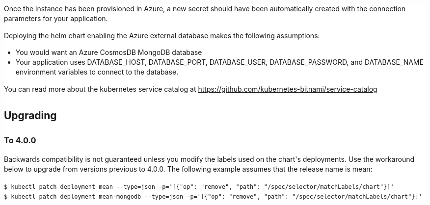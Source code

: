 Once the instance has been provisioned in Azure, a new secret should have been automatically created with the connection parameters for your application.

Deploying the helm chart enabling the Azure external database makes the following assumptions:

- You would want an Azure CosmosDB MongoDB database
- Your application uses DATABASE_HOST, DATABASE_PORT, DATABASE_USER, DATABASE_PASSWORD, and DATABASE_NAME environment variables to connect to the database.

You can read more about the kubernetes service catalog at https://github.com/kubernetes-bitnami/service-catalog

## Upgrading

### To 4.0.0

Backwards compatibility is not guaranteed unless you modify the labels used on the chart's deployments.
Use the workaround below to upgrade from versions previous to 4.0.0. The following example assumes that the release name is mean:

```console
$ kubectl patch deployment mean --type=json -p='[{"op": "remove", "path": "/spec/selector/matchLabels/chart"}]'
$ kubectl patch deployment mean-mongodb --type=json -p='[{"op": "remove", "path": "/spec/selector/matchLabels/chart"}]'
```

